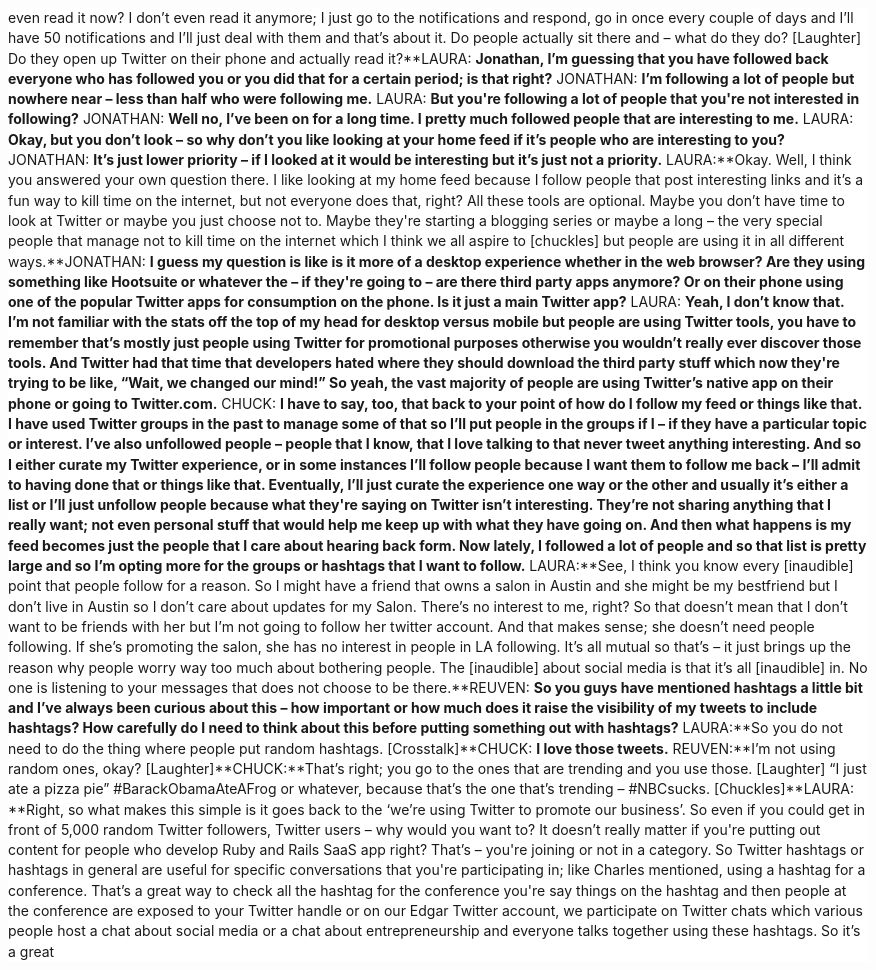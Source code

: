 even read it now? I don’t even read it anymore; I just go to the notifications and respond, go in once every couple of days and I’ll have 50 notifications and I’ll just deal with them and that’s about it. Do people actually sit there and – what do they do? [Laughter] Do they open up Twitter on their phone and actually read it?**LAURA: **Jonathan, I’m guessing that you have followed back everyone who has followed you or you did that for a certain period; is that right?** JONATHAN: **I’m following a lot of people but nowhere near – less than half who were following me.** LAURA: **But you're following a lot of people that you're not interested in following?** JONATHAN: **Well no, I’ve been on for a long time. I pretty much followed people that are interesting to me.** LAURA: **Okay, but you don’t look – so why don’t you like looking at your home feed if it’s people who are interesting to you?** JONATHAN: **It’s just lower priority – if I looked at it would be interesting but it’s just not a priority.** LAURA:**Okay. Well, I think you answered your own question there. I like looking at my home feed because I follow people that post interesting links and it’s a fun way to kill time on the internet, but not everyone does that, right? All these tools are optional. Maybe you don’t have time to look at Twitter or maybe you just choose not to. Maybe they're starting a blogging series or maybe a long – the very special people that manage not to kill time on the internet which I think we all aspire to [chuckles] but people are using it in all different ways.**JONATHAN: **I guess my question is like is it more of a desktop experience whether in the web browser? Are they using something like Hootsuite or whatever the – if they're going to – are there third party apps anymore? Or on their phone using one of the popular Twitter apps for consumption on the phone. Is it just a main Twitter app?** LAURA: **Yeah, I don’t know that. I’m not familiar with the stats off the top of my head for desktop versus mobile but people are using Twitter tools, you have to remember that’s mostly just people using Twitter for promotional purposes otherwise you wouldn’t really ever discover those tools. And Twitter had that time that developers hated where they should download the third party stuff which now they're trying to be like, “Wait, we changed our mind!” So yeah, the vast majority of people are using Twitter’s native app on their phone or going to Twitter.com.** CHUCK: **I have to say, too, that back to your point of how do I follow my feed or things like that. I have used Twitter groups in the past to manage some of that so I’ll put people in the groups if I – if they have a particular topic or interest. I’ve also unfollowed people – people that I know, that I love talking to that never tweet anything interesting. And so I either curate my Twitter experience, or in some instances I’ll follow people because I want them to follow me back – I’ll admit to having done that or things like that. Eventually, I’ll just curate the experience one way or the other and usually it’s either a list or I’ll just unfollow people because what they're saying on Twitter isn’t interesting. They’re not sharing anything that I really want; not even personal stuff that would help me keep up with what they have going on. And then what happens is my feed becomes just the people that I care about hearing back form. Now lately, I followed a lot of people and so that list is pretty large and so I’m opting more for the groups or hashtags that I want to follow.** LAURA:**See, I think you know every [inaudible] point that people follow for a reason. So I might have a friend that owns a salon in Austin and she might be my bestfriend but I don’t live in Austin so I don’t care about updates for my Salon. There’s no interest to me, right? So that doesn’t mean that I don’t want to be friends with her but I’m not going to follow her twitter account. And that makes sense; she doesn’t need people following. If she’s promoting the salon, she has no interest in people in LA following. It’s all mutual so that’s – it just brings up the reason why people worry way too much about bothering people. The [inaudible] about social media is that it’s all [inaudible] in. No one is listening to your messages that does not choose to be there.**REUVEN: **So you guys have mentioned hashtags a little bit and I’ve always been curious about this – how important or how much does it raise the visibility of my tweets to include hashtags? How carefully do I need to think about this before putting something out with hashtags?** LAURA:**So you do not need to do the thing where people put random hashtags. [Crosstalk]**CHUCK: **I love those tweets.** REUVEN:**I’m not using random ones, okay? [Laughter]**CHUCK:**That’s right; you go to the ones that are trending and you use those. [Laughter] “I just ate a pizza pie” #BarackObamaAteAFrog or whatever, because that’s the one that’s trending – #NBCsucks. [Chuckles]**LAURA: **Right, so what makes this simple is it goes back to the ‘we’re using Twitter to promote our business’. So even if you could get in front of 5,000 random Twitter followers, Twitter users – why would you want to? It doesn’t really matter if you're putting out content for people who develop Ruby and Rails SaaS app right? That’s – you're joining or not in a category. So Twitter hashtags or hashtags in general are useful for specific conversations that you're participating in; like Charles mentioned, using a hashtag for a conference. That’s a great way to check all the hashtag for the conference you're say things on the hashtag and then people at the conference are exposed to your Twitter handle or on our Edgar Twitter account, we participate on Twitter chats which various people host a chat about social media or a chat about entrepreneurship and everyone talks together using these hashtags. So it’s a great